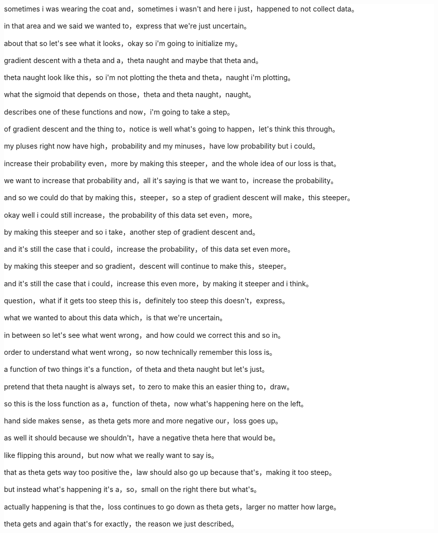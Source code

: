 sometimes i was wearing the coat and，sometimes i wasn't and here i just，happened to not collect data。

in that area and we said we wanted to，express that we're just uncertain。

about that so let's see what it looks，okay so i'm going to initialize my。

gradient descent with a theta and a，theta naught and maybe that theta and。

theta naught look like this，so i'm not plotting the theta and theta，naught i'm plotting。

what the sigmoid that depends on those，theta and theta naught，naught。

describes one of these functions and now，i'm going to take a step。

of gradient descent and the thing to，notice is well what's going to happen，let's think this through。

my pluses right now have high，probability and my minuses，have low probability but i could。

increase their probability even，more by making this steeper，and the whole idea of our loss is that。

we want to increase that probability and，all it's saying is that we want to，increase the probability。

and so we could do that by making this，steeper，so a step of gradient descent will make，this steeper。

okay well i could still increase，the probability of this data set even，more。

by making this steeper and so i take，another step of gradient descent and。

and it's still the case that i could，increase the probability，of this data set even more。

by making this steeper and so gradient，descent will continue to make this，steeper。

and it's still the case that i could，increase this even more，by making it steeper and i think。

question，what if it gets too steep this is，definitely too steep this doesn't，express。

what we wanted to about this data which，is that we're uncertain。

in between so let's see what went wrong，and how could we correct this and so in。

order to understand what went wrong，so now technically remember this loss is。

a function of two things it's a function，of theta and theta naught but let's just。

pretend that theta naught is always set，to zero to make this an easier thing to，draw。

so this is the loss function as a，function of theta，now what's happening here on the left。

hand side makes sense，as theta gets more and more negative our，loss goes up。

as well it should because we shouldn't，have a negative theta here that would be。

like flipping this around，but now what we really want to say is。

that as theta gets way too positive the，law should also go up because that's，making it too steep。

but instead what's happening it's a，so，small on the right there but what's。

actually happening is that the，loss continues to go down as theta gets，larger no matter how large。

theta gets and again that's for exactly，the reason we just described。
